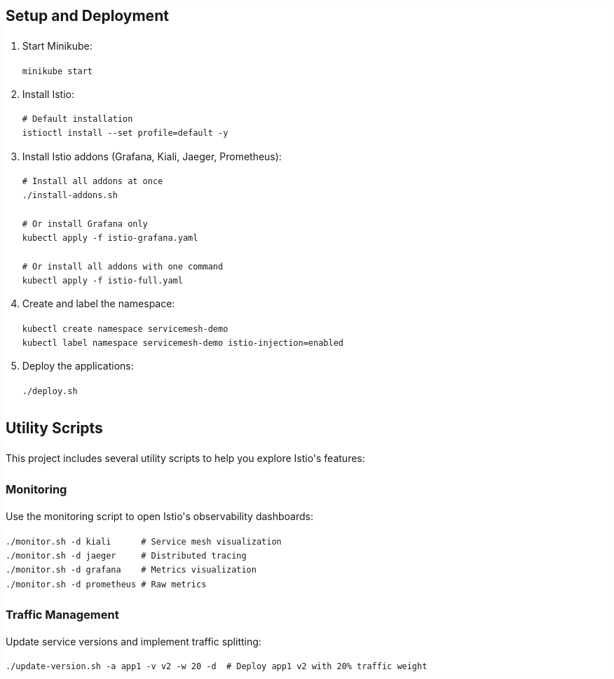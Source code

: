 ## Setup and Deployment

1. Start Minikube:
   ```
   minikube start
   ```

2. Install Istio:
   ```
   # Default installation
   istioctl install --set profile=default -y
   ```

3. Install Istio addons (Grafana, Kiali, Jaeger, Prometheus):
   ```
   # Install all addons at once
   ./install-addons.sh
   
   # Or install Grafana only
   kubectl apply -f istio-grafana.yaml
   
   # Or install all addons with one command
   kubectl apply -f istio-full.yaml
   ```

3. Create and label the namespace:
   ```
   kubectl create namespace servicemesh-demo
   kubectl label namespace servicemesh-demo istio-injection=enabled
   ```

4. Deploy the applications:
   ```
   ./deploy.sh
   ```

## Utility Scripts

This project includes several utility scripts to help you explore Istio's features:

### Monitoring

Use the monitoring script to open Istio's observability dashboards:

```
./monitor.sh -d kiali      # Service mesh visualization
./monitor.sh -d jaeger     # Distributed tracing
./monitor.sh -d grafana    # Metrics visualization
./monitor.sh -d prometheus # Raw metrics
```

### Traffic Management

Update service versions and implement traffic splitting:

```
./update-version.sh -a app1 -v v2 -w 20 -d  # Deploy app1 v2 with 20% traffic weight
```
